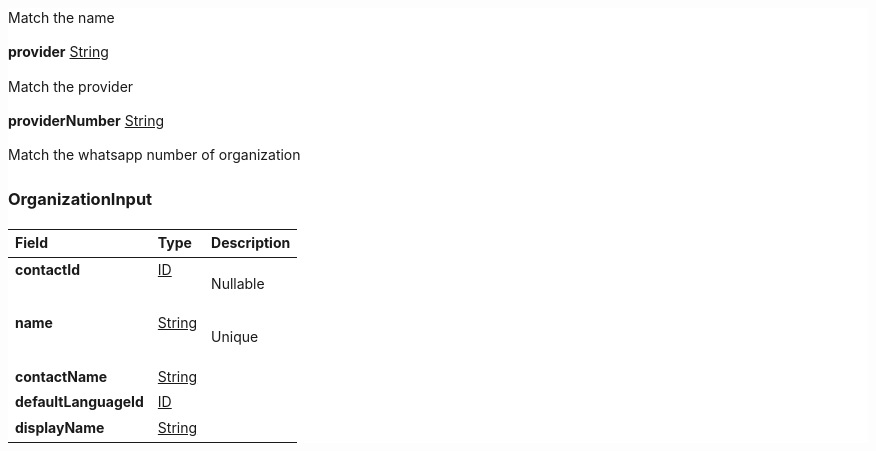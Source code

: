 Match the name

</td>
</tr>
<tr>
<td colspan="2" valign="top"><strong>provider</strong></td>
<td valign="top"><a href="#string">String</a></td>
<td>

Match the provider

</td>
</tr>
<tr>
<td colspan="2" valign="top"><strong>providerNumber</strong></td>
<td valign="top"><a href="#string">String</a></td>
<td>

Match the whatsapp number of organization

</td>
</tr>
</tbody>
</table>

### OrganizationInput

<table>
<thead>
<tr>
<th colspan="2" align="left">Field</th>
<th align="left">Type</th>
<th align="left">Description</th>
</tr>
</thead>
<tbody>
<tr>
<td colspan="2" valign="top"><strong>contactId</strong></td>
<td valign="top"><a href="#id">ID</a></td>
<td>

Nullable

</td>
</tr>

<tr>
<td colspan="2" valign="top"><strong>name</strong></td>
<td valign="top"><a href="#string">String</a></td>
<td>

Unique

</td>
</tr>
<tr>
<td colspan="2" valign="top"><strong>contactName</strong></td>
<td valign="top"><a href="#string">String</a></td>
<td></td>
</tr>
<tr>
<td colspan="2" valign="top"><strong>defaultLanguageId</strong></td>
<td valign="top"><a href="#id">ID</a></td>
<td></td>
</tr>
<tr>
<td colspan="2" valign="top"><strong>displayName</strong></td>
<td valign="top"><a href="#string">String</a></td>